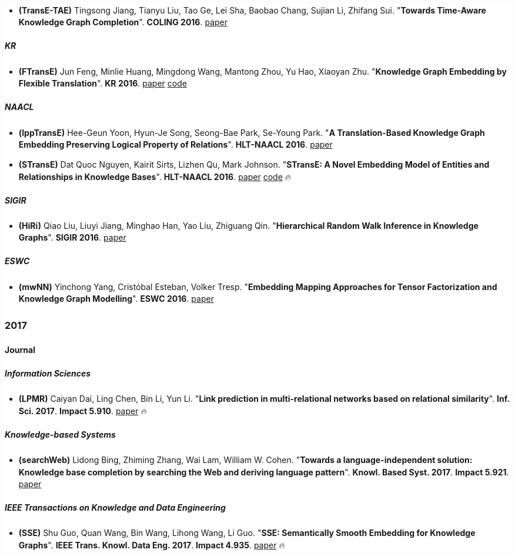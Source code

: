 - <a name="TransE-TAE"></a> **(TransE-TAE)** Tingsong Jiang, Tianyu Liu, Tao Ge, Lei Sha, Baobao Chang, Sujian Li, Zhifang Sui. "**Towards Time-Aware Knowledge Graph Completion**". **COLING 2016**. [paper](https://www.aclweb.org/anthology/C16-1161/)

##### KR

- <a name="FTransE"></a> **(FTransE)** Jun Feng, Minlie Huang, Mingdong Wang, Mantong Zhou, Yu Hao, Xiaoyan Zhu. "**Knowledge Graph Embedding by Flexible Translation**". **KR 2016**. [paper](https://www.aaai.org/ocs/index.php/KR/KR16/paper/view/12887) [code](http://ml.knu.ac.kr/lppKE)

##### NAACL

- <a name="lppTransE"></a> **(lppTransE)** Hee-Geun Yoon, Hyun-Je Song, Seong-Bae Park, Se-Young Park. "**A Translation-Based Knowledge Graph Embedding Preserving Logical Property of Relations**". **HLT-NAACL 2016**. [paper](https://www.aclweb.org/anthology/N16-1105)

- <a name="STransE"></a> **(STransE)** Dat Quoc Nguyen, Kairit Sirts, Lizhen Qu, Mark Johnson. "**STransE: A Novel Embedding Model of Entities and Relationships in Knowledge Bases**". **HLT-NAACL 2016**. [paper](https://www.aclweb.org/anthology/N16-1054/) [code](https://github.com/datquocnguyen/STransE) :fire:

##### SIGIR

- <a name="HiRi"></a> **(HiRi)** Qiao Liu, Liuyi Jiang, Minghao Han, Yao Liu, Zhiguang Qin. "**Hierarchical Random Walk Inference in Knowledge Graphs**". **SIGIR 2016**. [paper](https://dl.acm.org/doi/10.1145/2911451.2911509)

##### ESWC

- <a name="mwNN"></a> **(mwNN)** Yinchong Yang, Cristóbal Esteban, Volker Tresp. "**Embedding Mapping Approaches for Tensor Factorization and Knowledge Graph Modelling**". **ESWC 2016**. [paper](https://link.springer.com/chapter/10.1007%2F978-3-319-34129-3_13)

### 2017

#### Journal

##### Information Sciences

- <a name="LPMR"></a> **(LPMR)** Caiyan Dai, Ling Chen, Bin Li, Yun Li. "**Link prediction in multi-relational networks based on relational similarity**". **Inf. Sci. 2017**. **Impact 5.910**. [paper](https://www.sciencedirect.com/science/article/pii/S0020025517304139?via%3Dihub) :fire:

##### Knowledge-based Systems

- <a name="searchWeb"></a> **(searchWeb)** Lidong Bing, Zhiming Zhang, Wai Lam, William W. Cohen. "**Towards a language-independent solution: Knowledge base completion by searching the Web and deriving language pattern**". **Knowl. Based Syst. 2017**. **Impact 5.921**. [paper](https://www.sciencedirect.com/science/article/pii/S0950705116303859?via%3Dihub)

##### IEEE Transactions on Knowledge and Data Engineering

- <a name="SSE"></a> **(SSE)** Shu Guo, Quan Wang, Bin Wang, Lihong Wang, Li Guo. "**SSE: Semantically Smooth Embedding for Knowledge Graphs**". **IEEE Trans. Knowl. Data Eng. 2017**. **Impact 4.935**. [paper](https://ieeexplore.ieee.org/document/7779046) :fire:
